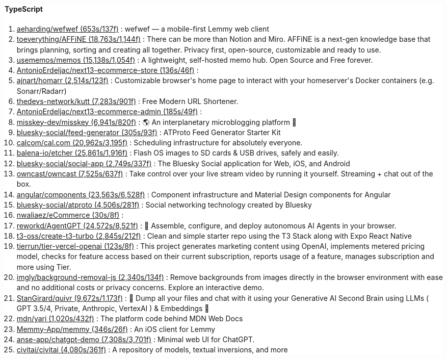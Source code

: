 #### TypeScript
1. [aeharding/wefwef (653s/137f)](https://github.com/aeharding/wefwef) : wefwef — a mobile-first Lemmy web client
2. [toeverything/AFFiNE (18,763s/1,144f)](https://github.com/toeverything/AFFiNE) : There can be more than Notion and Miro. AFFiNE is a next-gen knowledge base that brings planning, sorting and creating all together. Privacy first, open-source, customizable and ready to use.
3. [usememos/memos (15,138s/1,054f)](https://github.com/usememos/memos) : A lightweight, self-hosted memo hub. Open Source and Free forever.
4. [AntonioErdeljac/next13-ecommerce-store (136s/46f)](https://github.com/AntonioErdeljac/next13-ecommerce-store) : 
5. [ajnart/homarr (2,514s/123f)](https://github.com/ajnart/homarr) : Customizable browser's home page to interact with your homeserver's Docker containers (e.g. Sonarr/Radarr)
6. [thedevs-network/kutt (7,283s/901f)](https://github.com/thedevs-network/kutt) : Free Modern URL Shortener.
7. [AntonioErdeljac/next13-ecommerce-admin (185s/49f)](https://github.com/AntonioErdeljac/next13-ecommerce-admin) : 
8. [misskey-dev/misskey (6,941s/820f)](https://github.com/misskey-dev/misskey) : 🌎 An interplanetary microblogging platform 🚀
9. [bluesky-social/feed-generator (305s/93f)](https://github.com/bluesky-social/feed-generator) : ATProto Feed Generator Starter Kit
10. [calcom/cal.com (20,962s/3,195f)](https://github.com/calcom/cal.com) : Scheduling infrastructure for absolutely everyone.
11. [balena-io/etcher (25,861s/1,916f)](https://github.com/balena-io/etcher) : Flash OS images to SD cards & USB drives, safely and easily.
12. [bluesky-social/social-app (2,749s/337f)](https://github.com/bluesky-social/social-app) : The Bluesky Social application for Web, iOS, and Android
13. [owncast/owncast (7,525s/637f)](https://github.com/owncast/owncast) : Take control over your live stream video by running it yourself. Streaming + chat out of the box.
14. [angular/components (23,563s/6,528f)](https://github.com/angular/components) : Component infrastructure and Material Design components for Angular
15. [bluesky-social/atproto (4,506s/281f)](https://github.com/bluesky-social/atproto) : Social networking technology created by Bluesky
16. [nwaliaez/eCommerce (30s/8f)](https://github.com/nwaliaez/eCommerce) : 
17. [reworkd/AgentGPT (24,572s/8,521f)](https://github.com/reworkd/AgentGPT) : 🤖 Assemble, configure, and deploy autonomous AI Agents in your browser.
18. [t3-oss/create-t3-turbo (2,845s/212f)](https://github.com/t3-oss/create-t3-turbo) : Clean and simple starter repo using the T3 Stack along with Expo React Native
19. [tierrun/tier-vercel-openai (123s/8f)](https://github.com/tierrun/tier-vercel-openai) : This project generates marketing content using OpenAI, implements metered pricing model, checks for feature access based on their current subscription, reports usage of a feature, manages subscription and more using Tier.
20. [imgly/background-removal-js (2,340s/134f)](https://github.com/imgly/background-removal-js) : Remove backgrounds from images directly in the browser environment with ease and no additional costs or privacy concerns. Explore an interactive demo.
21. [StanGirard/quivr (9,672s/1,173f)](https://github.com/StanGirard/quivr) : 🧠 Dump all your files and chat with it using your Generative AI Second Brain using LLMs ( GPT 3.5/4, Private, Anthropic, VertexAI ) & Embeddings 🧠
22. [mdn/yari (1,020s/432f)](https://github.com/mdn/yari) : The platform code behind MDN Web Docs
23. [Memmy-App/memmy (346s/26f)](https://github.com/Memmy-App/memmy) : An iOS client for Lemmy
24. [anse-app/chatgpt-demo (7,308s/3,701f)](https://github.com/anse-app/chatgpt-demo) : Minimal web UI for ChatGPT.
25. [civitai/civitai (4,080s/361f)](https://github.com/civitai/civitai) : A repository of models, textual inversions, and more

